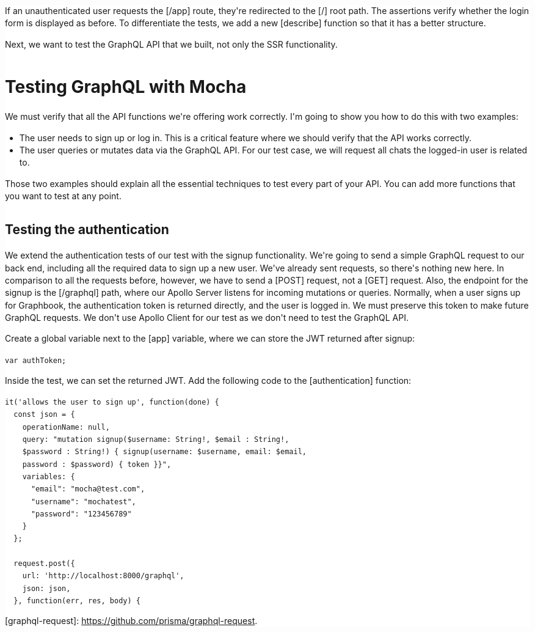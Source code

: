 
If an unauthenticated user requests the [/app] route, they\'re
redirected to the [/] root path. The assertions verify whether the
login form is displayed as before. To differentiate the tests, we add a
new [describe] function so that it has a better structure.

Next, we want to test the GraphQL API that we built, not only the SSR
functionality.


Testing GraphQL with Mocha
==========================

We must verify that all the API functions we\'re offering work
correctly. I\'m going to show you how to do this with two examples:

-   The user needs to sign up or log in. This is a critical feature
    where we should verify that the API works correctly.
-   The user queries or mutates data via the GraphQL API. For our test
    case, we will request all chats the logged-in user is related to.

Those two examples should explain all the essential techniques to test
every part of your API. You can add more functions that you want to test
at any point.



Testing the authentication
--------------------------

We extend the authentication tests of our test with the signup
functionality. We\'re going to send a simple GraphQL request to our back
end, including all the required data to sign up a new user. We\'ve
already sent requests, so there\'s nothing new here. In comparison to
all the requests before, however, we have to send a [POST]
request, not a [GET] request. Also, the endpoint for the signup is
the [/graphql] path, where our Apollo Server listens for incoming
mutations or queries. Normally, when a user signs up for Graphbook, the
authentication token is returned directly, and the user is logged in. We
must preserve this token to make future GraphQL requests. We don\'t use
Apollo Client for our test as we don\'t need to test the GraphQL API.

Create a global variable next to the [app] variable, where we can
store the JWT returned after signup:

```
var authToken;
```


Inside the test, we can set the returned JWT. Add the following code to
the [authentication] function:

```
it('allows the user to sign up', function(done) {
  const json = {
    operationName: null,
    query: "mutation signup($username: String!, $email : String!, 
    $password : String!) { signup(username: $username, email: $email,   
    password : $password) { token }}",
    variables: {
      "email": "mocha@test.com",
      "username": "mochatest",
      "password": "123456789"
    }
  };

  request.post({
    url: 'http://localhost:8000/graphql',
    json: json,
  }, function(err, res, body) {
```

[graphql-request]: <https://github.com/prisma/graphql-request>.